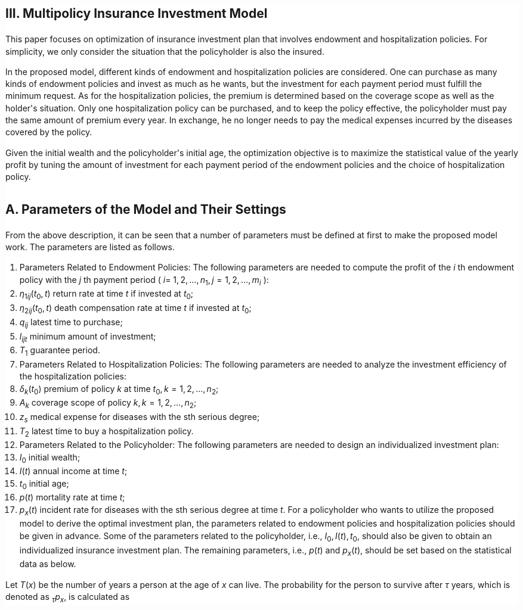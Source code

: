 ## III. Multipolicy Insurance Investment Model

This paper focuses on optimization of insurance investment plan that involves endowment and hospitalization policies. For simplicity, we only consider the situation that the policyholder is also the insured.

In the proposed model, different kinds of endowment and hospitalization policies are considered. One can purchase as many kinds of endowment policies and invest as much as he wants, but the investment for each payment period must fulfill the minimum request. As for the hospitalization policies, the premium is determined based on the coverage scope as well as the holder's situation. Only one hospitalization policy can be purchased, and to keep the policy effective, the policyholder must pay the same amount of premium every year. In exchange, he no longer needs to pay the medical expenses incurred by the diseases covered by the policy.

Given the initial wealth and the policyholder's initial age, the optimization objective is to maximize the statistical value of the yearly profit by tuning the amount of investment for each payment period of the endowment policies and the choice of hospitalization policy.

## A. Parameters of the Model and Their Settings

From the above description, it can be seen that a number of parameters must be defined at first to make the proposed model work. The parameters are listed as follows.

1) Parameters Related to Endowment Policies: The following parameters are needed to compute the profit of the $i$ th endowment policy with the $j$ th payment period ( $i=$ $1,2, \ldots, n_{1}, j=1,2, \ldots, m_{i}$ ):
1) $\eta_{1 i j}\left(t_{0}, t\right)$ return rate at time $t$ if invested at $t_{0}$;
2) $\eta_{2 i j}\left(t_{0}, t\right)$ death compensation rate at time $t$ if invested at $t_{0}$;
3) $q_{i j}$ latest time to purchase;
4) $l_{i j t}$ minimum amount of investment;
5) $T_{1}$ guarantee period.
6) Parameters Related to Hospitalization Policies: The following parameters are needed to analyze the investment efficiency of the hospitalization policies:
1) $\delta_{k}\left(t_{0}\right)$ premium of policy $k$ at time $t_{0}, k=1,2, \ldots, n_{2}$;
2) $A_{k}$ coverage scope of policy $k, k=1,2, \ldots, n_{2}$;
3) $z_{s}$ medical expense for diseases with the sth serious degree;
4) $T_{2}$ latest time to buy a hospitalization policy.
5) Parameters Related to the Policyholder: The following parameters are needed to design an individualized investment plan:
1) $I_{0}$ initial wealth;
2) $I(t)$ annual income at time $t$;
3) $t_{0}$ initial age;
4) $p(t)$ mortality rate at time $t$;
5) $p_{x}(t)$ incident rate for diseases with the sth serious degree at time $t$.
For a policyholder who wants to utilize the proposed model to derive the optimal investment plan, the parameters related to endowment policies and hospitalization policies should be given in advance. Some of the parameters related to the policyholder, i.e., $I_{0}, I(t), t_{0}$, should also be given to obtain an individualized insurance investment plan. The remaining parameters, i.e., $p(t)$ and $p_{x}(t)$, should be set based on the statistical data as below.

Let $T(x)$ be the number of years a person at the age of $x$ can live. The probability for the person to survive after $\tau$ years, which is denoted as ${ }_{\tau} p_{x}$, is calculated as
